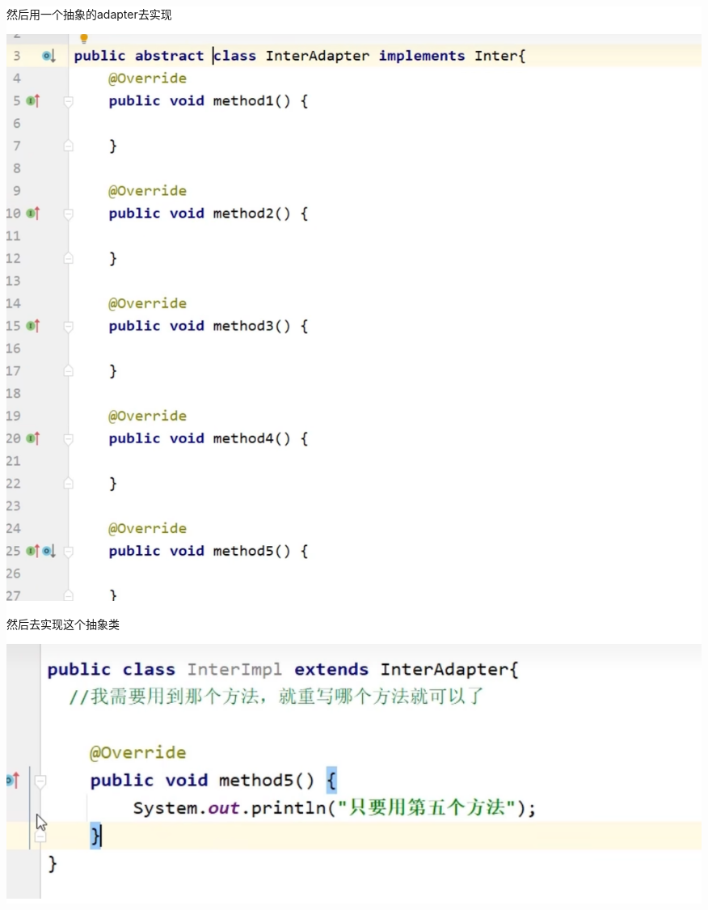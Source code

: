 然后用一个抽象的adapter去实现

![image-20241128113049334](./assets/image-20241128113049334.png) 

然后去实现这个抽象类

![image-20241128113112407](./assets/image-20241128113112407.png)

